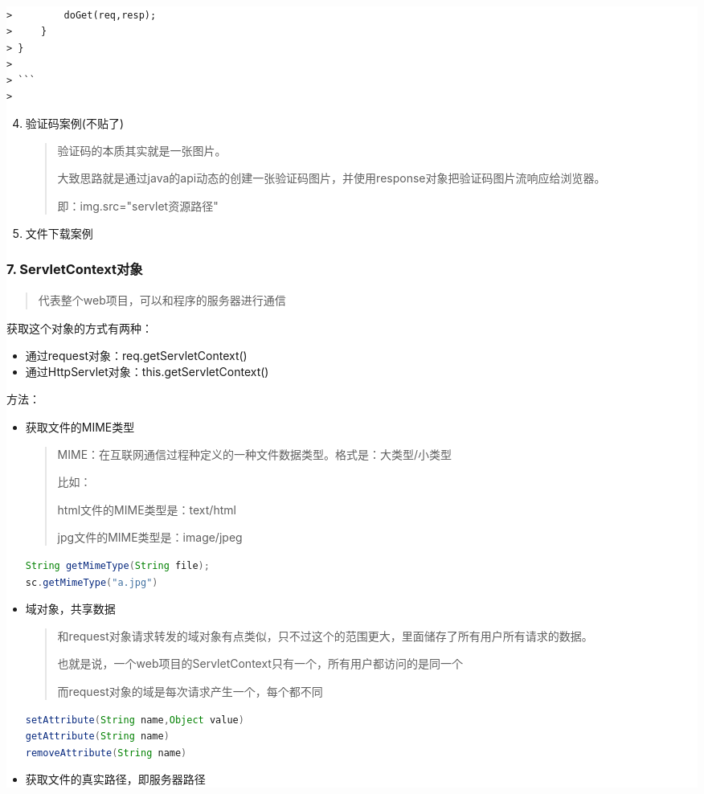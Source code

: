     >         doGet(req,resp);
    >     }
    > }
    > 
    > ```
    >
    
4. 验证码案例(不贴了)

   > 验证码的本质其实就是一张图片。
   >
   > 大致思路就是通过java的api动态的创建一张验证码图片，并使用response对象把验证码图片流响应给浏览器。
   >
   > 即：img.src="servlet资源路径"

5. 文件下载案例

### 7. ServletContext对象

> 代表整个web项目，可以和程序的服务器进行通信

获取这个对象的方式有两种：

- 通过request对象：req.getServletContext()
- 通过HttpServlet对象：this.getServletContext()

方法：

- 获取文件的MIME类型

  > MIME：在互联网通信过程种定义的一种文件数据类型。格式是：大类型/小类型
  >
  > 比如：
  >
  > html文件的MIME类型是：text/html
  >
  > jpg文件的MIME类型是：image/jpeg

  ```java
  String getMimeType(String file);
  sc.getMimeType("a.jpg")
  ```

- 域对象，共享数据

  > 和request对象请求转发的域对象有点类似，只不过这个的范围更大，里面储存了所有用户所有请求的数据。
  >
  > 也就是说，一个web项目的ServletContext只有一个，所有用户都访问的是同一个
  >
  > 而request对象的域是每次请求产生一个，每个都不同

  ```java
  setAttribute(String name,Object value)
  getAttribute(String name)
  removeAttribute(String name)
  ```

- 获取文件的真实路径，即服务器路径
